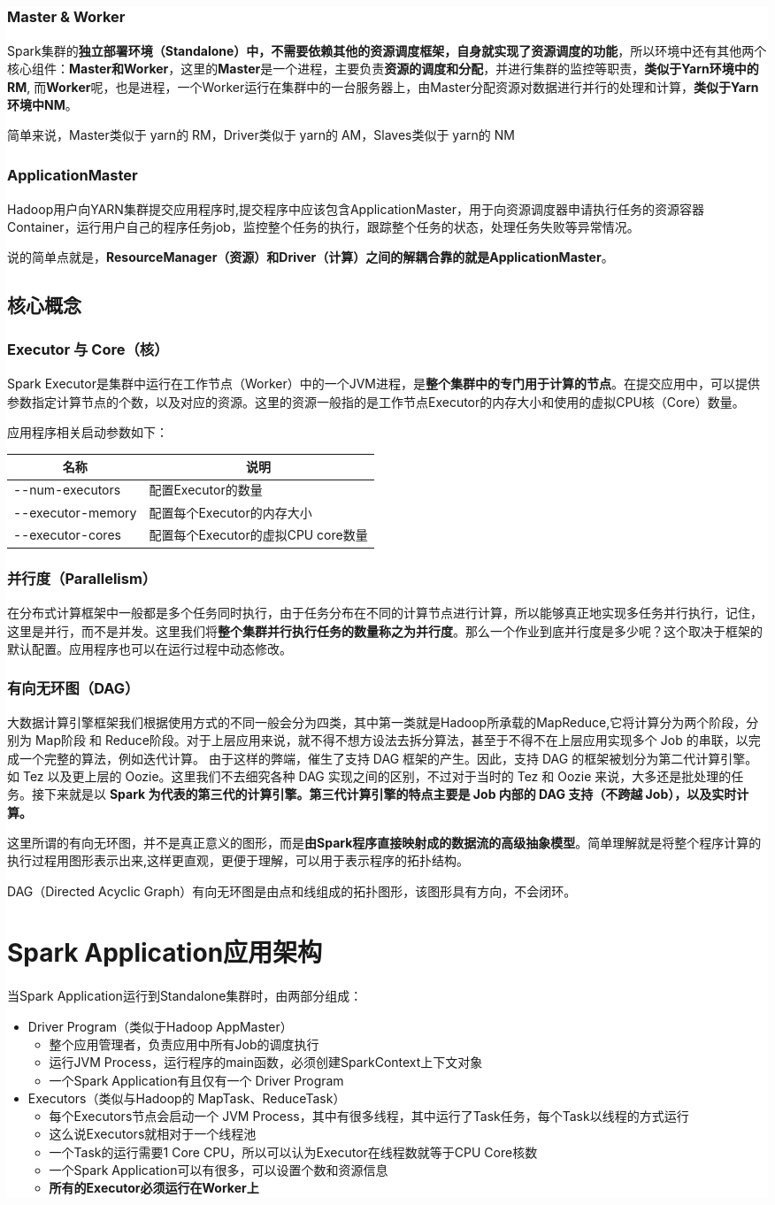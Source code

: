 ### Master & Worker

​	Spark集群的**独立部署环境（Standalone）中，不需要依赖其他的资源调度框架，自身就实现了资源调度的功能**，所以环境中还有其他两个核心组件：**Master和Worker**，这里的**Master**是一个进程，主要负责**资源的调度和分配**，并进行集群的监控等职责，**类似于Yarn环境中的RM**, 而**Worker**呢，也是进程，一个Worker运行在集群中的一台服务器上，由Master分配资源对数据进行并行的处理和计算，**类似于Yarn环境中NM**。

简单来说，Master类似于 yarn的 RM，Driver类似于 yarn的 AM，Slaves类似于 yarn的 NM

### ApplicationMaster

Hadoop用户向YARN集群提交应用程序时,提交程序中应该包含ApplicationMaster，用于向资源调度器申请执行任务的资源容器Container，运行用户自己的程序任务job，监控整个任务的执行，跟踪整个任务的状态，处理任务失败等异常情况。

说的简单点就是，**ResourceManager（资源）和Driver（计算）之间的解耦合靠的就是ApplicationMaster**。



## 核心概念

### Executor 与 Core（核）

Spark Executor是集群中运行在工作节点（Worker）中的一个JVM进程，是**整个集群中的专门用于计算的节点**。在提交应用中，可以提供参数指定计算节点的个数，以及对应的资源。这里的资源一般指的是工作节点Executor的内存大小和使用的虚拟CPU核（Core）数量。

应用程序相关启动参数如下：

| 名称              | 说明                               |
| ----------------- | ---------------------------------- |
| --num-executors   | 配置Executor的数量                 |
| --executor-memory | 配置每个Executor的内存大小         |
| --executor-cores  | 配置每个Executor的虚拟CPU core数量 |

### 并行度（Parallelism）

在分布式计算框架中一般都是多个任务同时执行，由于任务分布在不同的计算节点进行计算，所以能够真正地实现多任务并行执行，记住，这里是并行，而不是并发。这里我们将**整个集群并行执行任务的数量称之为并行度**。那么一个作业到底并行度是多少呢？这个取决于框架的默认配置。应用程序也可以在运行过程中动态修改。



### 有向无环图（DAG）

大数据计算引擎框架我们根据使用方式的不同一般会分为四类，其中第一类就是Hadoop所承载的MapReduce,它将计算分为两个阶段，分别为 Map阶段 和 Reduce阶段。对于上层应用来说，就不得不想方设法去拆分算法，甚至于不得不在上层应用实现多个 Job 的串联，以完成一个完整的算法，例如迭代计算。 由于这样的弊端，催生了支持 DAG 框架的产生。因此，支持 DAG 的框架被划分为第二代计算引擎。如 Tez 以及更上层的 Oozie。这里我们不去细究各种 DAG 实现之间的区别，不过对于当时的 Tez 和 Oozie 来说，大多还是批处理的任务。接下来就是以 **Spark 为代表的第三代的计算引擎。第三代计算引擎的特点主要是 Job 内部的 DAG 支持（不跨越 Job），以及实时计算。**

这里所谓的有向无环图，并不是真正意义的图形，而是**由Spark程序直接映射成的数据流的高级抽象模型**。简单理解就是将整个程序计算的执行过程用图形表示出来,这样更直观，更便于理解，可以用于表示程序的拓扑结构。

DAG（Directed Acyclic Graph）有向无环图是由点和线组成的拓扑图形，该图形具有方向，不会闭环。



# Spark Application应用架构

当Spark Application运行到Standalone集群时，由两部分组成：

-   Driver Program（类似于Hadoop AppMaster）
    -   整个应用管理者，负责应用中所有Job的调度执行
    -   运行JVM Process，运行程序的main函数，必须创建SparkContext上下文对象
    -   一个Spark Application有且仅有一个 Driver Program
-   Executors（类似与Hadoop的 MapTask、ReduceTask）
    -   每个Executors节点会启动一个 JVM Process，其中有很多线程，其中运行了Task任务，每个Task以线程的方式运行
    -   这么说Executors就相对于一个线程池
    -   一个Task的运行需要1 Core CPU，所以可以认为Executor在线程数就等于CPU Core核数
    -   一个Spark Application可以有很多，可以设置个数和资源信息
    -   **所有的Executor必须运行在Worker上**

